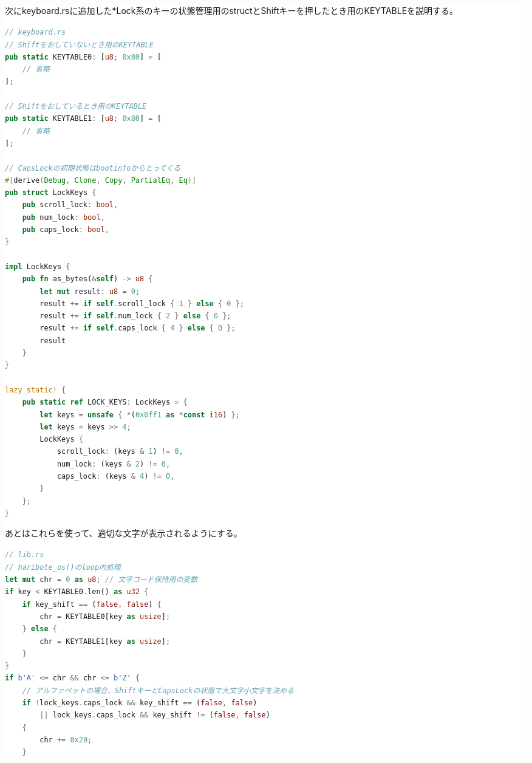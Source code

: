 次にkeyboard.rsに追加した*Lock系のキーの状態管理用のstructとShiftキーを押したとき用のKEYTABLEを説明する。

```rust
// keyboard.rs
// Shiftをおしていないとき用のKEYTABLE
pub static KEYTABLE0: [u8; 0x80] = [
    // 省略
];

// Shiftをおしているとき用のKEYTABLE
pub static KEYTABLE1: [u8; 0x80] = [
    // 省略
];

// CapsLockの初期状態はbootinfoからとってくる
#[derive(Debug, Clone, Copy, PartialEq, Eq)]
pub struct LockKeys {
    pub scroll_lock: bool,
    pub num_lock: bool,
    pub caps_lock: bool,
}

impl LockKeys {
    pub fn as_bytes(&self) -> u8 {
        let mut result: u8 = 0;
        result += if self.scroll_lock { 1 } else { 0 };
        result += if self.num_lock { 2 } else { 0 };
        result += if self.caps_lock { 4 } else { 0 };
        result
    }
}

lazy_static! {
    pub static ref LOCK_KEYS: LockKeys = {
        let keys = unsafe { *(0x0ff1 as *const i16) };
        let keys = keys >> 4;
        LockKeys {
            scroll_lock: (keys & 1) != 0,
            num_lock: (keys & 2) != 0,
            caps_lock: (keys & 4) != 0,
        }
    };
}
```

あとはこれらを使って、適切な文字が表示されるようにする。

```rust
// lib.rs
// haribote_os()のloop内処理
let mut chr = 0 as u8; // 文字コード保持用の変数
if key < KEYTABLE0.len() as u32 {
    if key_shift == (false, false) {
        chr = KEYTABLE0[key as usize];
    } else {
        chr = KEYTABLE1[key as usize];
    }
}
if b'A' <= chr && chr <= b'Z' {
    // アルファベットの場合、ShiftキーとCapsLockの状態で大文字小文字を決める
    if !lock_keys.caps_lock && key_shift == (false, false)
        || lock_keys.caps_lock && key_shift != (false, false)
    {
        chr += 0x20;
    }
```